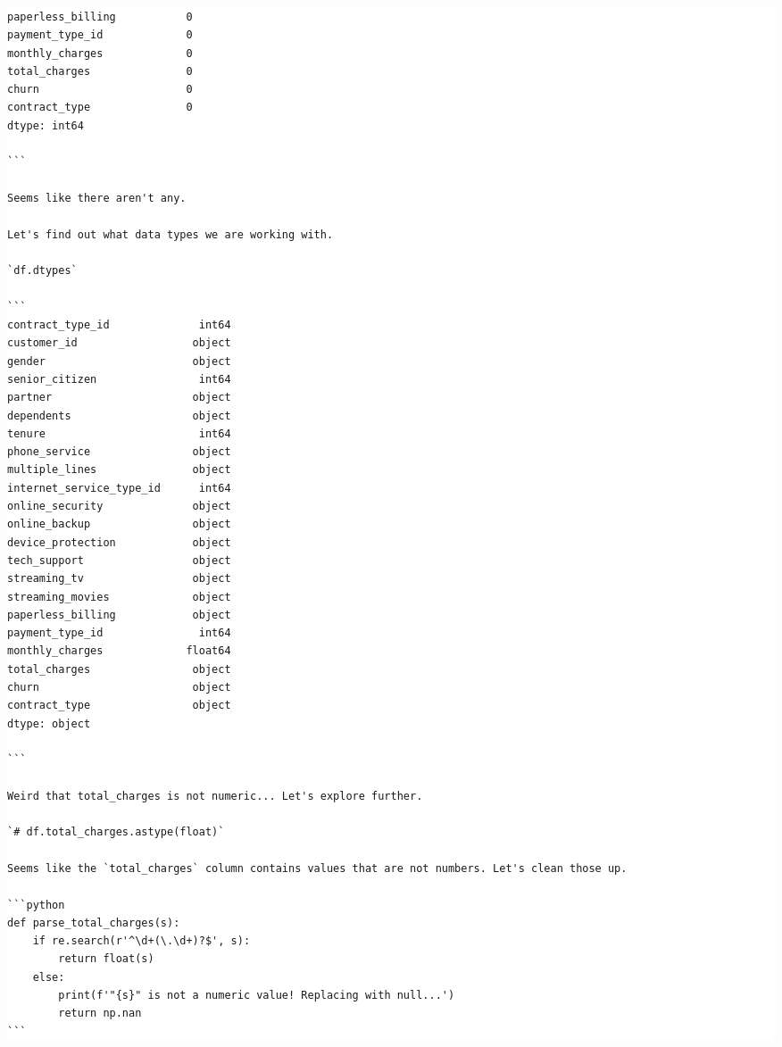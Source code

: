     paperless_billing           0
    payment_type_id             0
    monthly_charges             0
    total_charges               0
    churn                       0
    contract_type               0
    dtype: int64
    
    ```
    
    Seems like there aren't any.
    
    Let's find out what data types we are working with.
    
    `df.dtypes`
    
    ```
    contract_type_id              int64
    customer_id                  object
    gender                       object
    senior_citizen                int64
    partner                      object
    dependents                   object
    tenure                        int64
    phone_service                object
    multiple_lines               object
    internet_service_type_id      int64
    online_security              object
    online_backup                object
    device_protection            object
    tech_support                 object
    streaming_tv                 object
    streaming_movies             object
    paperless_billing            object
    payment_type_id               int64
    monthly_charges             float64
    total_charges                object
    churn                        object
    contract_type                object
    dtype: object
    
    ```
    
    Weird that total_charges is not numeric... Let's explore further.
    
    `# df.total_charges.astype(float)`
    
    Seems like the `total_charges` column contains values that are not numbers. Let's clean those up.
    
    ```python
    def parse_total_charges(s):
        if re.search(r'^\d+(\.\d+)?$', s):
            return float(s)
        else:
            print(f'"{s}" is not a numeric value! Replacing with null...')
            return np.nan
    ```
    